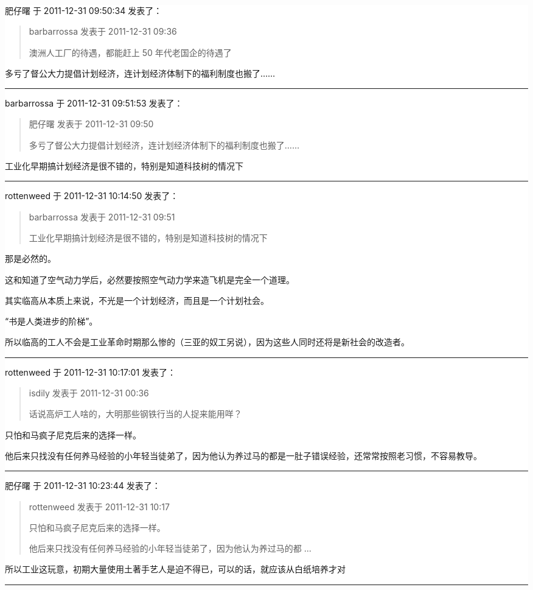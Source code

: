 
肥仔曙 于 2011-12-31 09:50:34 发表了：

> barbarrossa 发表于 2011-12-31 09:36
>
> 澳洲人工厂的待遇，都能赶上 50 年代老国企的待遇了

多亏了督公大力提倡计划经济，连计划经济体制下的福利制度也搬了……

---

barbarrossa 于 2011-12-31 09:51:53 发表了：

> 肥仔曙 发表于 2011-12-31 09:50
>
> 多亏了督公大力提倡计划经济，连计划经济体制下的福利制度也搬了……

工业化早期搞计划经济是很不错的，特别是知道科技树的情况下

---

rottenweed 于 2011-12-31 10:14:50 发表了：

> barbarrossa 发表于 2011-12-31 09:51
>
> 工业化早期搞计划经济是很不错的，特别是知道科技树的情况下

那是必然的。

这和知道了空气动力学后，必然要按照空气动力学来造飞机是完全一个道理。

其实临高从本质上来说，不光是一个计划经济，而且是一个计划社会。

“书是人类进步的阶梯”。

所以临高的工人不会是工业革命时期那么惨的（三亚的奴工另说），因为这些人同时还将是新社会的改造者。

---

rottenweed 于 2011-12-31 10:17:01 发表了：

> isdily 发表于 2011-12-31 00:36
>
> 话说高炉工人啥的，大明那些钢铁行当的人捉来能用咩？

只怕和马疯子尼克后来的选择一样。

他后来只找没有任何养马经验的小年轻当徒弟了，因为他认为养过马的都是一肚子错误经验，还常常按照老习惯，不容易教导。

---

肥仔曙 于 2011-12-31 10:23:44 发表了：

> rottenweed 发表于 2011-12-31 10:17
>
> 只怕和马疯子尼克后来的选择一样。
>
> 他后来只找没有任何养马经验的小年轻当徒弟了，因为他认为养过马的都 ...

所以工业这玩意，初期大量使用土著手艺人是迫不得已，可以的话，就应该从白纸培养才对

---

